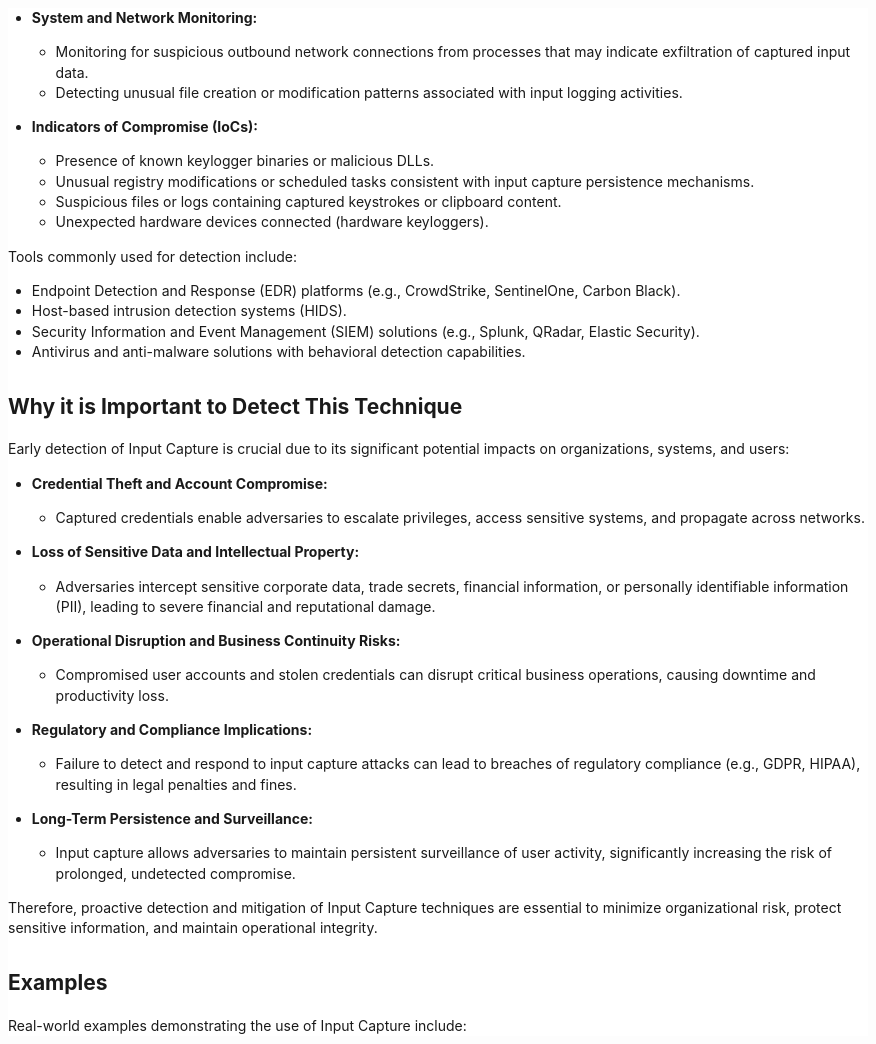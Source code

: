 - **System and Network Monitoring:**

  - Monitoring for suspicious outbound network connections from processes that may indicate exfiltration of captured input data.
  - Detecting unusual file creation or modification patterns associated with input logging activities.

- **Indicators of Compromise (IoCs):**
  - Presence of known keylogger binaries or malicious DLLs.
  - Unusual registry modifications or scheduled tasks consistent with input capture persistence mechanisms.
  - Suspicious files or logs containing captured keystrokes or clipboard content.
  - Unexpected hardware devices connected (hardware keyloggers).

Tools commonly used for detection include:

- Endpoint Detection and Response (EDR) platforms (e.g., CrowdStrike, SentinelOne, Carbon Black).
- Host-based intrusion detection systems (HIDS).
- Security Information and Event Management (SIEM) solutions (e.g., Splunk, QRadar, Elastic Security).
- Antivirus and anti-malware solutions with behavioral detection capabilities.

## Why it is Important to Detect This Technique

Early detection of Input Capture is crucial due to its significant potential impacts on organizations, systems, and users:

- **Credential Theft and Account Compromise:**

  - Captured credentials enable adversaries to escalate privileges, access sensitive systems, and propagate across networks.

- **Loss of Sensitive Data and Intellectual Property:**

  - Adversaries intercept sensitive corporate data, trade secrets, financial information, or personally identifiable information (PII), leading to severe financial and reputational damage.

- **Operational Disruption and Business Continuity Risks:**

  - Compromised user accounts and stolen credentials can disrupt critical business operations, causing downtime and productivity loss.

- **Regulatory and Compliance Implications:**

  - Failure to detect and respond to input capture attacks can lead to breaches of regulatory compliance (e.g., GDPR, HIPAA), resulting in legal penalties and fines.

- **Long-Term Persistence and Surveillance:**
  - Input capture allows adversaries to maintain persistent surveillance of user activity, significantly increasing the risk of prolonged, undetected compromise.

Therefore, proactive detection and mitigation of Input Capture techniques are essential to minimize organizational risk, protect sensitive information, and maintain operational integrity.

## Examples

Real-world examples demonstrating the use of Input Capture include:
